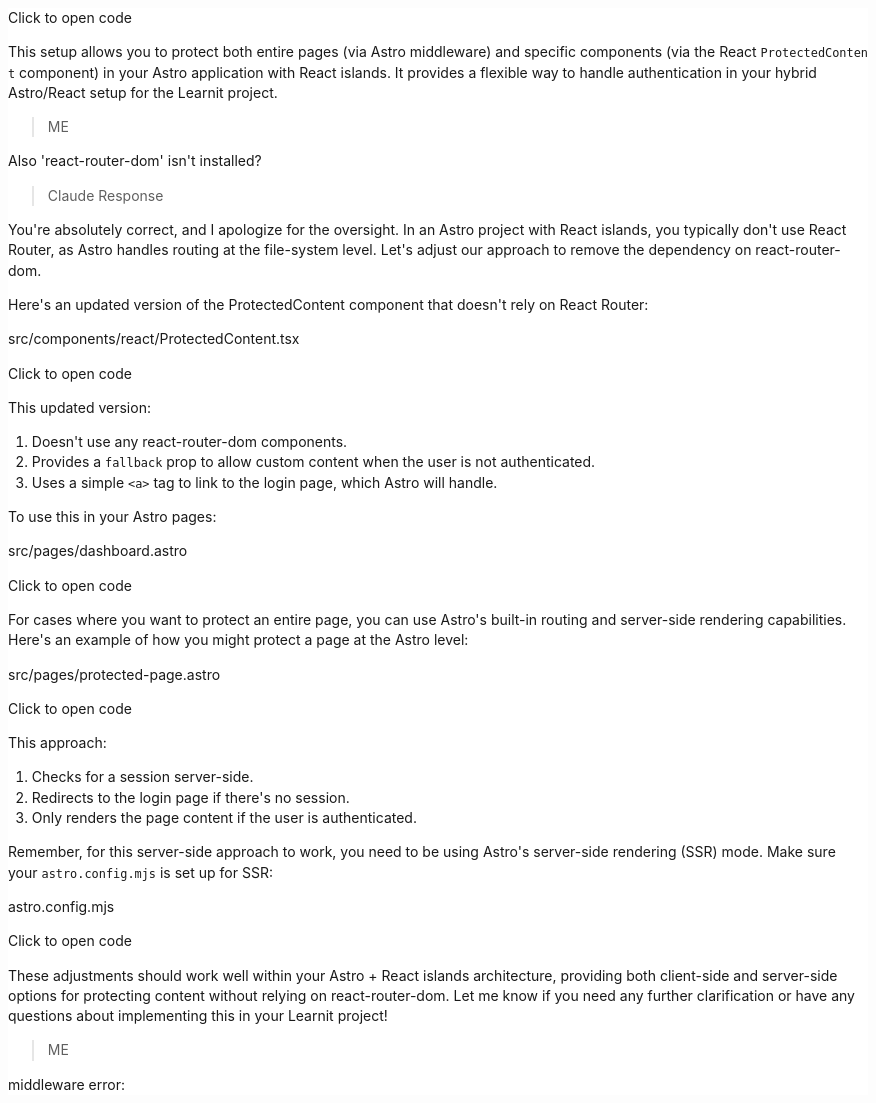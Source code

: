 Click to open code

This setup allows you to protect both entire pages (via Astro middleware) and specific components (via the React `ProtectedContent` component) in your Astro application with React islands. It provides a flexible way to handle authentication in your hybrid Astro/React setup for the Learnit project.

> ME

Also 'react-router-dom' isn't installed?

> Claude Response

You're absolutely correct, and I apologize for the oversight. In an Astro project with React islands, you typically don't use React Router, as Astro handles routing at the file-system level. Let's adjust our approach to remove the dependency on react-router-dom.

Here's an updated version of the ProtectedContent component that doesn't rely on React Router:

src/components/react/ProtectedContent.tsx

Click to open code

This updated version:

1. Doesn't use any react-router-dom components.
2. Provides a `fallback` prop to allow custom content when the user is not authenticated.
3. Uses a simple `<a>` tag to link to the login page, which Astro will handle.

To use this in your Astro pages:

src/pages/dashboard.astro

Click to open code

For cases where you want to protect an entire page, you can use Astro's built-in routing and server-side rendering capabilities. Here's an example of how you might protect a page at the Astro level:

src/pages/protected-page.astro

Click to open code

This approach:

1. Checks for a session server-side.
2. Redirects to the login page if there's no session.
3. Only renders the page content if the user is authenticated.

Remember, for this server-side approach to work, you need to be using Astro's server-side rendering (SSR) mode. Make sure your `astro.config.mjs` is set up for SSR:

astro.config.mjs

Click to open code

These adjustments should work well within your Astro + React islands architecture, providing both client-side and server-side options for protecting content without relying on react-router-dom. Let me know if you need any further clarification or have any questions about implementing this in your Learnit project!

> ME

middleware error:
